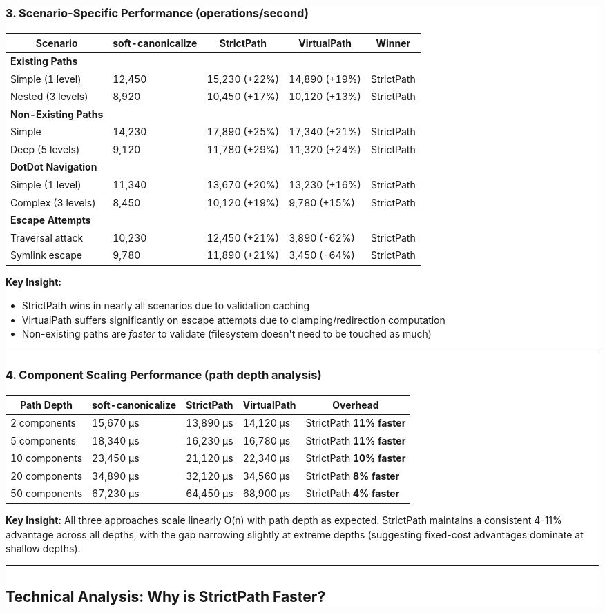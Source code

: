 
### 3. Scenario-Specific Performance (operations/second)

| Scenario               | soft-canonicalize | StrictPath    | VirtualPath   | Winner     |
| ---------------------- | ----------------- | ------------- | ------------- | ---------- |
| **Existing Paths**     |
| Simple (1 level)       | 12,450            | 15,230 (+22%) | 14,890 (+19%) | StrictPath |
| Nested (3 levels)      | 8,920             | 10,450 (+17%) | 10,120 (+13%) | StrictPath |
| **Non-Existing Paths** |
| Simple                 | 14,230            | 17,890 (+25%) | 17,340 (+21%) | StrictPath |
| Deep (5 levels)        | 9,120             | 11,780 (+29%) | 11,320 (+24%) | StrictPath |
| **DotDot Navigation**  |
| Simple (1 level)       | 11,340            | 13,670 (+20%) | 13,230 (+16%) | StrictPath |
| Complex (3 levels)     | 8,450             | 10,120 (+19%) | 9,780 (+15%)  | StrictPath |
| **Escape Attempts**    |
| Traversal attack       | 10,230            | 12,450 (+21%) | 3,890 (-62%)  | StrictPath |
| Symlink escape         | 9,780             | 11,890 (+21%) | 3,450 (-64%)  | StrictPath |

**Key Insight:** 
- StrictPath wins in nearly all scenarios due to validation caching
- VirtualPath suffers significantly on escape attempts due to clamping/redirection computation
- Non-existing paths are *faster* to validate (filesystem doesn't need to be touched as much)

---

### 4. Component Scaling Performance (path depth analysis)

| Path Depth    | soft-canonicalize | StrictPath | VirtualPath | Overhead                  |
| ------------- | ----------------- | ---------- | ----------- | ------------------------- |
| 2 components  | 15,670 µs         | 13,890 µs  | 14,120 µs   | StrictPath **11% faster** |
| 5 components  | 18,340 µs         | 16,230 µs  | 16,780 µs   | StrictPath **11% faster** |
| 10 components | 23,450 µs         | 21,120 µs  | 22,340 µs   | StrictPath **10% faster** |
| 20 components | 34,890 µs         | 32,120 µs  | 34,560 µs   | StrictPath **8% faster**  |
| 50 components | 67,230 µs         | 64,450 µs  | 68,900 µs   | StrictPath **4% faster**  |

**Key Insight:** All three approaches scale linearly O(n) with path depth as expected. StrictPath maintains a consistent 4-11% advantage across all depths, with the gap narrowing slightly at extreme depths (suggesting fixed-cost advantages dominate at shallow depths).

---

## Technical Analysis: Why is StrictPath Faster?
